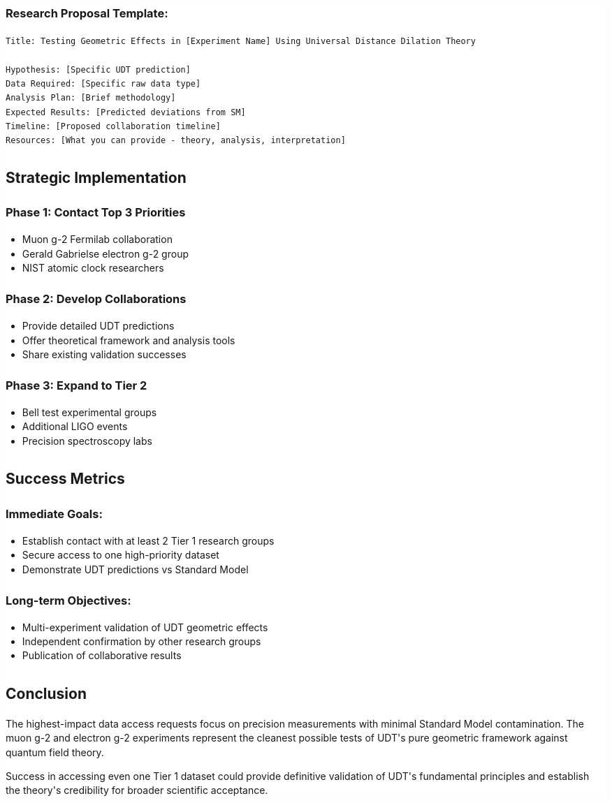 ### **Research Proposal Template**:

```
Title: Testing Geometric Effects in [Experiment Name] Using Universal Distance Dilation Theory

Hypothesis: [Specific UDT prediction]
Data Required: [Specific raw data type]
Analysis Plan: [Brief methodology]
Expected Results: [Predicted deviations from SM]
Timeline: [Proposed collaboration timeline]
Resources: [What you can provide - theory, analysis, interpretation]
```

## Strategic Implementation

### **Phase 1: Contact Top 3 Priorities**
- Muon g-2 Fermilab collaboration
- Gerald Gabrielse electron g-2 group  
- NIST atomic clock researchers

### **Phase 2: Develop Collaborations**
- Provide detailed UDT predictions
- Offer theoretical framework and analysis tools
- Share existing validation successes

### **Phase 3: Expand to Tier 2**
- Bell test experimental groups
- Additional LIGO events
- Precision spectroscopy labs

## Success Metrics

### **Immediate Goals**:
- Establish contact with at least 2 Tier 1 research groups
- Secure access to one high-priority dataset
- Demonstrate UDT predictions vs Standard Model

### **Long-term Objectives**:
- Multi-experiment validation of UDT geometric effects
- Independent confirmation by other research groups
- Publication of collaborative results

## Conclusion

The highest-impact data access requests focus on precision measurements with minimal Standard Model contamination. The muon g-2 and electron g-2 experiments represent the cleanest possible tests of UDT's pure geometric framework against quantum field theory.

Success in accessing even one Tier 1 dataset could provide definitive validation of UDT's fundamental principles and establish the theory's credibility for broader scientific acceptance.
